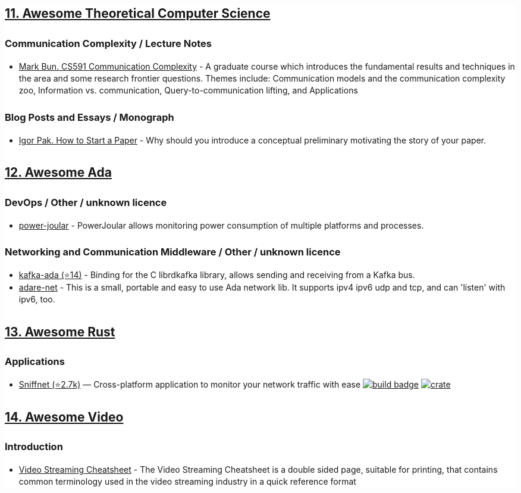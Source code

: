 ## [11. Awesome Theoretical Computer Science](/content/mostafatouny/awesome-theoretical-computer-science/week/README.md)

### Communication Complexity / Lecture Notes

*   [Mark Bun. CS591 Communication Complexity](https://cs-people.bu.edu/mbun/courses/591_F19/) - A graduate course which introduces the fundamental results and techniques in the area and some research frontier questions. Themes include: Communication models and the communication complexity zoo, Information vs. communication, Query-to-communication lifting, and Applications

### Blog Posts and Essays / Monograph

*   [Igor Pak. How to Start a Paper](https://igorpak.wordpress.com/2022/10/26/how-to-start-a-paper/) - Why should you introduce a conceptual preliminary motivating the story of your paper.

## [12. Awesome Ada](/content/ohenley/awesome-ada/week/README.md)

### DevOps / Other / unknown licence

*   [power-joular](https://gitlab.com/joular/powerjoular) - PowerJoular allows monitoring power consumption of multiple platforms and processes.

### Networking and Communication Middleware / Other / unknown licence

*   [kafka-ada (⭐14)](https://github.com/Latence-Technologies/Kafka-Ada) - Binding for the C librdkafka library, allows sending and receiving from a Kafka bus.
*   [adare-net](https://gitlab.com/daresoft/network/adare_net) - This is a small, portable and easy to use Ada network lib. It supports ipv4 ipv6 udp and tcp, and can 'listen' with ipv6, too.

## [13. Awesome Rust](/content/rust-unofficial/awesome-rust/week/README.md)

### Applications

*   [Sniffnet (⭐2.7k)](https://github.com/GyulyVGC/sniffnet) — Cross-platform application to monitor your network traffic with ease [![build badge](https://img.shields.io/github/actions/workflow/status/gyulyvgc/sniffnet/rust.yml?logo=github)](https://github.com/GyulyVGC/sniffnet/blob/main/.github/workflows/rust.yml) [![crate](https://img.shields.io/crates/v/sniffnet?logo=rust)](https://crates.io/crates/sniffnet)

## [14. Awesome Video](/content/krzemienski/awesome-video/week/README.md)

### Introduction

*   [Video Streaming Cheatsheet](https://video-streaming-cheatsheet.s3.eu-west-2.amazonaws.com/artifacts/video-streaming-cheatsheet.pdf)  - The Video Streaming Cheatsheet is a double sided page, suitable for printing, that contains common terminology used in the video streaming industry in a quick reference format
